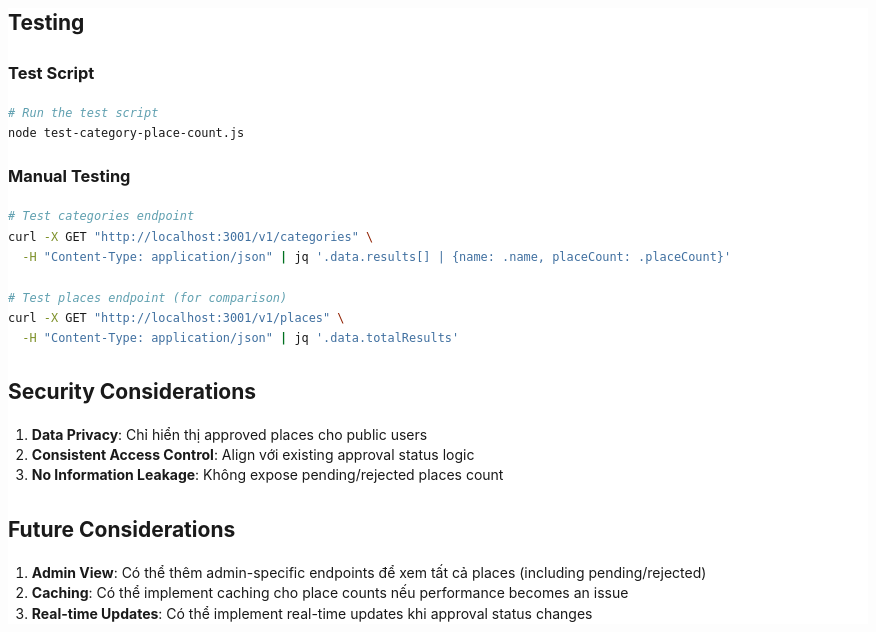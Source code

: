 ## Testing

### Test Script
```bash
# Run the test script
node test-category-place-count.js
```

### Manual Testing
```bash
# Test categories endpoint
curl -X GET "http://localhost:3001/v1/categories" \
  -H "Content-Type: application/json" | jq '.data.results[] | {name: .name, placeCount: .placeCount}'

# Test places endpoint (for comparison)
curl -X GET "http://localhost:3001/v1/places" \
  -H "Content-Type: application/json" | jq '.data.totalResults'
```

## Security Considerations

1. **Data Privacy**: Chỉ hiển thị approved places cho public users
2. **Consistent Access Control**: Align với existing approval status logic
3. **No Information Leakage**: Không expose pending/rejected places count

## Future Considerations

1. **Admin View**: Có thể thêm admin-specific endpoints để xem tất cả places (including pending/rejected)
2. **Caching**: Có thể implement caching cho place counts nếu performance becomes an issue
3. **Real-time Updates**: Có thể implement real-time updates khi approval status changes
